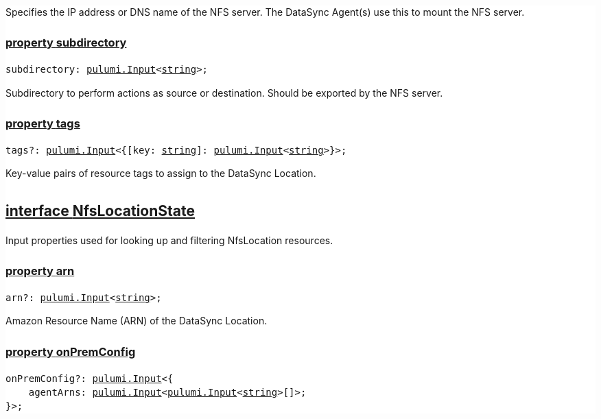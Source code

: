 Specifies the IP address or DNS name of the NFS server. The DataSync Agent(s) use this to mount the NFS server.

</div>
<h3 class="pdoc-member-header" id="NfsLocationArgs-subdirectory">
<a class="pdoc-child-name" href="https://github.com/pulumi/pulumi-aws/blob/master/sdk/nodejs/datasync/nfsLocation.ts#L144">property <b>subdirectory</b></a>
</h3>
<div class="pdoc-member-contents" markdown="1">
<pre class="highlight"><span class='kd'></span>subdirectory: <a href='https://pulumi.io/reference/pkg/nodejs/@pulumi/pulumi/#Input'>pulumi.Input</a>&lt;<span class='kd'><a href='https://developer.mozilla.org/en-US/docs/Web/JavaScript/Reference/Global_Objects/String'>string</a></span>&gt;;</pre>

Subdirectory to perform actions as source or destination. Should be exported by the NFS server.

</div>
<h3 class="pdoc-member-header" id="NfsLocationArgs-tags">
<a class="pdoc-child-name" href="https://github.com/pulumi/pulumi-aws/blob/master/sdk/nodejs/datasync/nfsLocation.ts#L148">property <b>tags</b></a>
</h3>
<div class="pdoc-member-contents" markdown="1">
<pre class="highlight"><span class='kd'></span>tags?: <a href='https://pulumi.io/reference/pkg/nodejs/@pulumi/pulumi/#Input'>pulumi.Input</a>&lt;{[key: <span class='kd'><a href='https://developer.mozilla.org/en-US/docs/Web/JavaScript/Reference/Global_Objects/String'>string</a></span>]: <a href='https://pulumi.io/reference/pkg/nodejs/@pulumi/pulumi/#Input'>pulumi.Input</a>&lt;<span class='kd'><a href='https://developer.mozilla.org/en-US/docs/Web/JavaScript/Reference/Global_Objects/String'>string</a></span>&gt;}&gt;;</pre>

Key-value pairs of resource tags to assign to the DataSync Location.

</div>
</div>
<h2 class="pdoc-module-header" id="NfsLocationState">
<a class="pdoc-member-name" href="https://github.com/pulumi/pulumi-aws/blob/master/sdk/nodejs/datasync/nfsLocation.ts#L105">interface <b>NfsLocationState</b></a>
</h2>
<div class="pdoc-module-contents" markdown="1">

Input properties used for looking up and filtering NfsLocation resources.

<h3 class="pdoc-member-header" id="NfsLocationState-arn">
<a class="pdoc-child-name" href="https://github.com/pulumi/pulumi-aws/blob/master/sdk/nodejs/datasync/nfsLocation.ts#L109">property <b>arn</b></a>
</h3>
<div class="pdoc-member-contents" markdown="1">
<pre class="highlight"><span class='kd'></span>arn?: <a href='https://pulumi.io/reference/pkg/nodejs/@pulumi/pulumi/#Input'>pulumi.Input</a>&lt;<span class='kd'><a href='https://developer.mozilla.org/en-US/docs/Web/JavaScript/Reference/Global_Objects/String'>string</a></span>&gt;;</pre>

Amazon Resource Name (ARN) of the DataSync Location.

</div>
<h3 class="pdoc-member-header" id="NfsLocationState-onPremConfig">
<a class="pdoc-child-name" href="https://github.com/pulumi/pulumi-aws/blob/master/sdk/nodejs/datasync/nfsLocation.ts#L113">property <b>onPremConfig</b></a>
</h3>
<div class="pdoc-member-contents" markdown="1">
<pre class="highlight"><span class='kd'></span>onPremConfig?: <a href='https://pulumi.io/reference/pkg/nodejs/@pulumi/pulumi/#Input'>pulumi.Input</a>&lt;{
    agentArns: <a href='https://pulumi.io/reference/pkg/nodejs/@pulumi/pulumi/#Input'>pulumi.Input</a>&lt;<a href='https://pulumi.io/reference/pkg/nodejs/@pulumi/pulumi/#Input'>pulumi.Input</a>&lt;<span class='kd'><a href='https://developer.mozilla.org/en-US/docs/Web/JavaScript/Reference/Global_Objects/String'>string</a></span>&gt;[]&gt;;
}&gt;;</pre>

